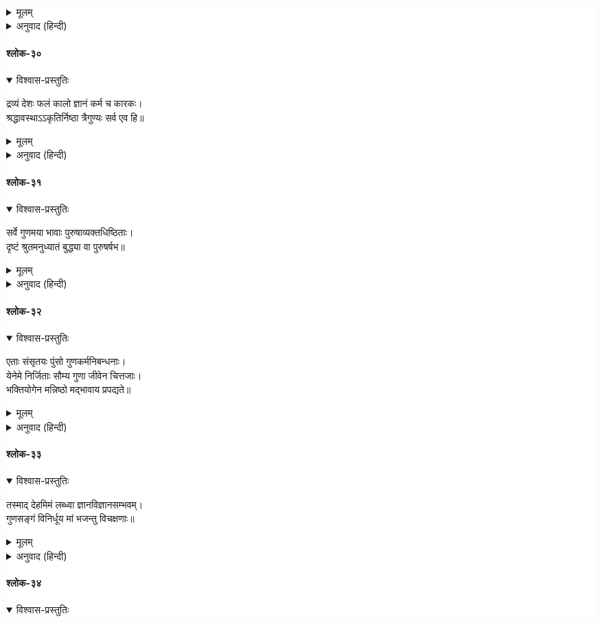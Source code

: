 <details><summary>मूलम्</summary></details>

<details><summary>अनुवाद (हिन्दी)</summary></details>

#### श्लोक-३०


<details open><summary>विश्वास-प्रस्तुतिः</summary>

द्रव्यं देशः फलं कालो ज्ञानं कर्म च कारकः।  
श्रद्धावस्थाऽऽकृतिर्निष्ठा त्रैगुण्यः सर्व एव हि॥
</details>

<details><summary>मूलम्</summary></details>

<details><summary>अनुवाद (हिन्दी)</summary></details>

#### श्लोक-३१


<details open><summary>विश्वास-प्रस्तुतिः</summary>

सर्वे गुणमया भावाः पुरुषाव्यक्तधिष्ठिताः।  
दृष्टं श्रुतमनुध्यातं बुद्ध्या वा पुरुषर्षभ॥
</details>

<details><summary>मूलम्</summary></details>

<details><summary>अनुवाद (हिन्दी)</summary></details>

#### श्लोक-३२


<details open><summary>विश्वास-प्रस्तुतिः</summary>

एताः संसृतयः पुंसो गुणकर्मनिबन्धनाः।  
येनेमे निर्जिताः सौम्य गुणा जीवेन चित्तजाः।  
भक्तियोगेन मन्निष्ठो मद‍्भावाय प्रपद्यते॥
</details>

<details><summary>मूलम्</summary></details>

<details><summary>अनुवाद (हिन्दी)</summary></details>

#### श्लोक-३३


<details open><summary>विश्वास-प्रस्तुतिः</summary>

तस्माद् देहमिमं लब्ध्वा ज्ञानविज्ञानसम्भवम्।  
गुणसङ्गं विनिर्धूय मां भजन्तु विचक्षणाः॥
</details>

<details><summary>मूलम्</summary></details>

<details><summary>अनुवाद (हिन्दी)</summary></details>

#### श्लोक-३४


<details open><summary>विश्वास-प्रस्तुतिः</summary>
